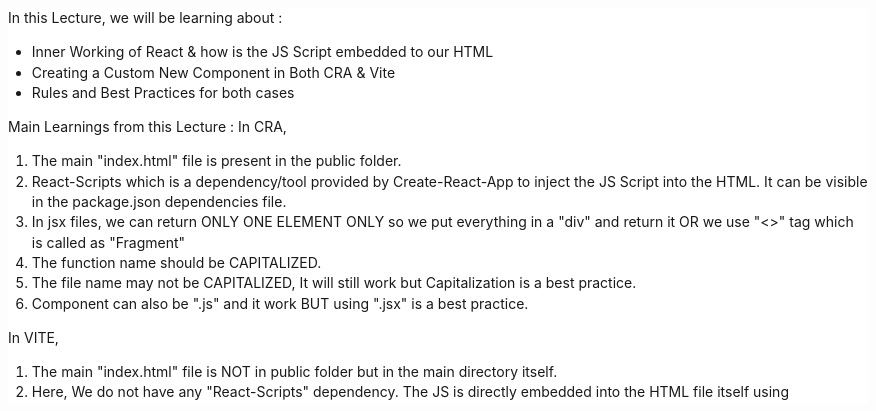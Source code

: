 In this Lecture, we will be learning about : 
- Inner Working of React & how is the JS Script embedded to our HTML
- Creating a Custom New Component in Both CRA & Vite
- Rules and Best Practices for both cases 


Main Learnings from this Lecture : 
In CRA, 
1) The main "index.html" file is present in the public folder.
2) React-Scripts which is a dependency/tool provided by Create-React-App to inject the JS Script into the HTML. It can be visible in the package.json dependencies file.
3) In jsx files, we can return ONLY ONE ELEMENT ONLY so we put everything in a "div" and return it OR we use "<>" tag which is called as "Fragment"
4) The function name should be CAPITALIZED.
5) The file name may not be CAPITALIZED, It will still work but Capitalization is a best practice.
6) Component can also be ".js" and it work BUT using ".jsx" is a best practice. 


In VITE,
1) The main "index.html" file is NOT in public folder but in the main directory itself.
2) Here, We do not have any "React-Scripts" dependency. The JS is directly embedded into the HTML file itself using <script> tag
3) In src folder, if we want to create a new custom component/function to render in our App component, we HAVE TO NAME IT ".jsx" and NOT ".js"
4) The function name should be CAPITALIZED and the file name should be CAPITALIZED as well. 
5) In jsx files, we can return ONLY ONE ELEMENT ONLY so we put everything in a "div" and return it OR we use "<>" tag which is called as "Fragment" 



------------------------------------------------------------------------------------------------------------

WKT, React uses JS to create the DOM. Now, for JS to run, it needs to be embedded in the HTML. In the Inner Working, we will learn how JS is embedded in HTML in  both our project cases.

Lets Create 2 new projects using both CRA & Vite





IN CRA, 
we got 2 folders: public and src

In public folder, 
PS D:\Btech IIIT Surat 2022-2026\Web Dev\ReactJS\ChaiAurReact\3_InnerWorkinng&Comp\01basicreact\public> ls
Mode                 LastWriteTime         Length Name
----                 -------------         ------ ----
-a----        12-02-2025  09:00 PM           3870 favicon.ico  //FAVICON
-a----        12-02-2025  09:00 PM            682 index.html  // MAIN INDEX.HTML Page
-a----        12-02-2025  09:00 PM           5347 logo192.png
-a----        12-02-2025  09:00 PM           9664 logo512.png
-a----        12-02-2025  09:00 PM            517 manifest.json // For Mobile Devices to run our React Project   
-a----        12-02-2025  09:00 PM             70 robots.txt // FOR SEARCH ENGINE OPTIMIZATION

In src folder,
PS D:\Btech IIIT Surat 2022-2026\Web Dev\ReactJS\ChaiAurReact\3_InnerWorkinng&Comp\01basicreact\src> ls
Mode                 LastWriteTime         Length Name
----                 -------------         ------ ----
-a----        12-02-2025  09:00 PM            130 App.js
-a----        12-02-2025  09:00 PM            208 index.js

